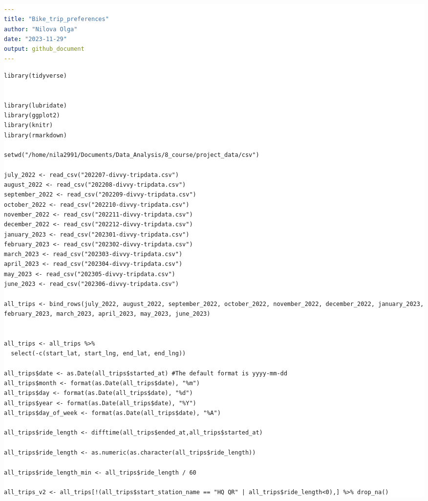 ```yaml
---
title: "Bike_trip_preferences"
author: "Nilova Olga"
date: "2023-11-29"
output: github_document
---
```



```{r include=FALSE}
library(tidyverse)


library(lubridate)
library(ggplot2)
library(knitr)
library(rmarkdown)

setwd("/home/nila2991/Documents/Data_Analysis/8_course/project_data/csv")

july_2022 <- read_csv("202207-divvy-tripdata.csv")
august_2022 <- read_csv("202208-divvy-tripdata.csv")
september_2022 <- read_csv("202209-divvy-tripdata.csv")
october_2022 <- read_csv("202210-divvy-tripdata.csv")
november_2022 <- read_csv("202211-divvy-tripdata.csv")
december_2022 <- read_csv("202212-divvy-tripdata.csv")
january_2023 <- read_csv("202301-divvy-tripdata.csv")
february_2023 <- read_csv("202302-divvy-tripdata.csv")
march_2023 <- read_csv("202303-divvy-tripdata.csv")
april_2023 <- read_csv("202304-divvy-tripdata.csv")
may_2023 <- read_csv("202305-divvy-tripdata.csv")
june_2023 <- read_csv("202306-divvy-tripdata.csv")

all_trips <- bind_rows(july_2022, august_2022, september_2022, october_2022, november_2022, december_2022, january_2023, february_2023, march_2023, april_2023, may_2023, june_2023)


all_trips <- all_trips %>%  
  select(-c(start_lat, start_lng, end_lat, end_lng))

all_trips$date <- as.Date(all_trips$started_at) #The default format is yyyy-mm-dd
all_trips$month <- format(as.Date(all_trips$date), "%m")
all_trips$day <- format(as.Date(all_trips$date), "%d")
all_trips$year <- format(as.Date(all_trips$date), "%Y")
all_trips$day_of_week <- format(as.Date(all_trips$date), "%A")

all_trips$ride_length <- difftime(all_trips$ended_at,all_trips$started_at)

all_trips$ride_length <- as.numeric(as.character(all_trips$ride_length))

all_trips$ride_length_min <- all_trips$ride_length / 60

all_trips_v2 <- all_trips[!(all_trips$start_station_name == "HQ QR" | all_trips$ride_length<0),] %>% drop_na()

```

